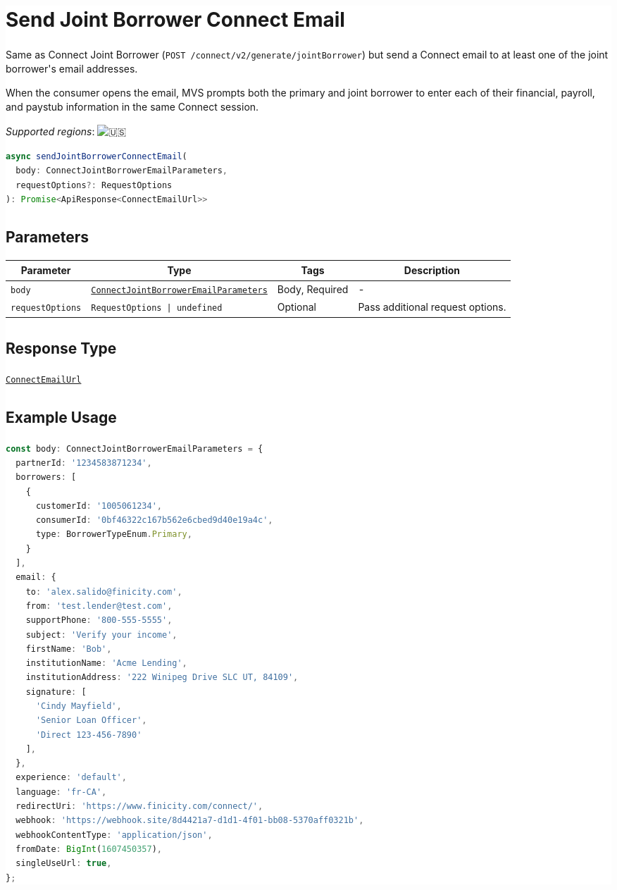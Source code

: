 
# Send Joint Borrower Connect Email

Same as Connect Joint Borrower (`POST /connect/v2/generate/jointBorrower`) but send a Connect email  to at least one of the joint borrower's email addresses.

When the consumer opens the email, MVS prompts both the primary and joint borrower to enter each of their financial, payroll, and paystub information in the same Connect session.

_Supported regions_: ![🇺🇸](https://flagcdn.com/20x15/us.png)

```ts
async sendJointBorrowerConnectEmail(
  body: ConnectJointBorrowerEmailParameters,
  requestOptions?: RequestOptions
): Promise<ApiResponse<ConnectEmailUrl>>
```

## Parameters

| Parameter | Type | Tags | Description |
|  --- | --- | --- | --- |
| `body` | [`ConnectJointBorrowerEmailParameters`](../../doc/models/connect-joint-borrower-email-parameters.md) | Body, Required | - |
| `requestOptions` | `RequestOptions \| undefined` | Optional | Pass additional request options. |

## Response Type

[`ConnectEmailUrl`](../../doc/models/connect-email-url.md)

## Example Usage

```ts
const body: ConnectJointBorrowerEmailParameters = {
  partnerId: '1234583871234',
  borrowers: [
    {
      customerId: '1005061234',
      consumerId: '0bf46322c167b562e6cbed9d40e19a4c',
      type: BorrowerTypeEnum.Primary,
    }
  ],
  email: {
    to: 'alex.salido@finicity.com',
    from: 'test.lender@test.com',
    supportPhone: '800-555-5555',
    subject: 'Verify your income',
    firstName: 'Bob',
    institutionName: 'Acme Lending',
    institutionAddress: '222 Winipeg Drive SLC UT, 84109',
    signature: [
      'Cindy Mayfield',
      'Senior Loan Officer',
      'Direct 123-456-7890'
    ],
  },
  experience: 'default',
  language: 'fr-CA',
  redirectUri: 'https://www.finicity.com/connect/',
  webhook: 'https://webhook.site/8d4421a7-d1d1-4f01-bb08-5370aff0321b',
  webhookContentType: 'application/json',
  fromDate: BigInt(1607450357),
  singleUseUrl: true,
};
```